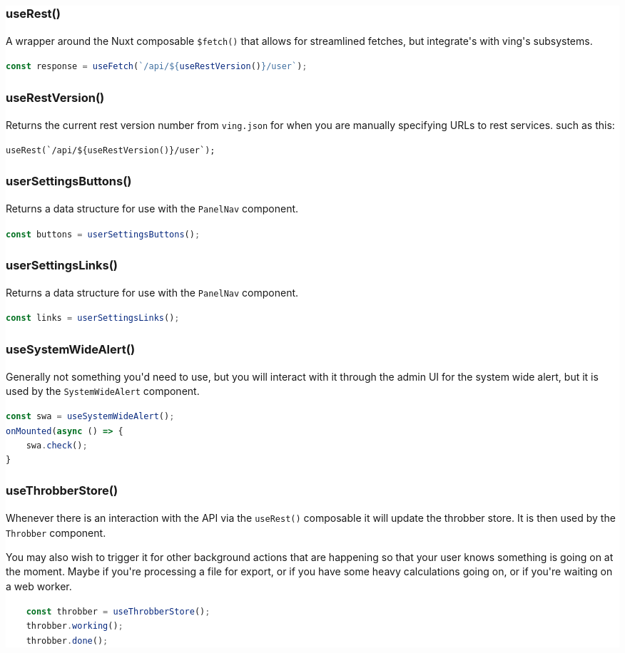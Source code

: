 ### useRest()
A wrapper around the Nuxt composable `$fetch()` that allows for streamlined fetches, but integrate's with ving's subsystems.

```js
const response = useFetch(`/api/${useRestVersion()}/user`);
```

### useRestVersion()
Returns the current rest version number from `ving.json` for when you are manually specifying URLs to rest services. such as this:

```
useRest(`/api/${useRestVersion()}/user`);
```

### userSettingsButtons()
Returns a data structure for use with the `PanelNav` component.

```js
const buttons = userSettingsButtons();
```

### userSettingsLinks()
Returns a data structure for use with the `PanelNav` component.

```js
const links = userSettingsLinks();
```

### useSystemWideAlert()
Generally not something you'd need to use, but you will interact with it through the admin UI for the system wide alert, but it is used by the `SystemWideAlert` component.

```js
const swa = useSystemWideAlert();
onMounted(async () => {
    swa.check();
}
```


### useThrobberStore()
Whenever there is an interaction with the API via the `useRest()` composable it will update the throbber store. It is then used by the `Throbber` component.

You may also wish to trigger it for other background actions that are happening so that your user knows something is going on at the moment. Maybe if you're processing a file for export, or if you have some heavy calculations going on, or if you're waiting on a web worker.

```js
    const throbber = useThrobberStore();
    throbber.working();
    throbber.done();
```
